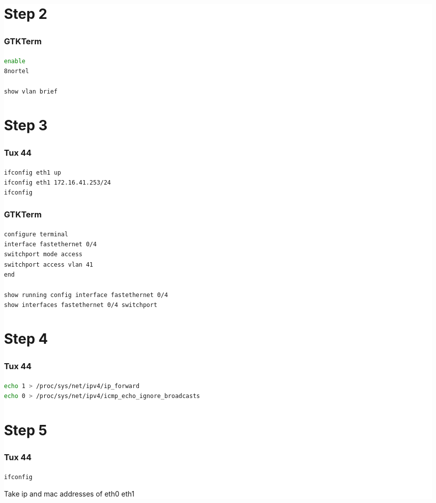 # Step 2

### GTKTerm

```sh
enable
8nortel

show vlan brief
```

# Step 3

### Tux 44

```
ifconfig eth1 up
ifconfig eth1 172.16.41.253/24
ifconfig
```

### GTKTerm 
```
configure terminal
interface fastethernet 0/4
switchport mode access
switchport access vlan 41
end

show running config interface fastethernet 0/4
show interfaces fastethernet 0/4 switchport
```

# Step 4

### Tux 44

```sh
echo 1 > /proc/sys/net/ipv4/ip_forward
echo 0 > /proc/sys/net/ipv4/icmp_echo_ignore_broadcasts
```

# Step 5

### Tux 44
```
ifconfig
```
 Take ip and mac addresses of eth0 eth1
